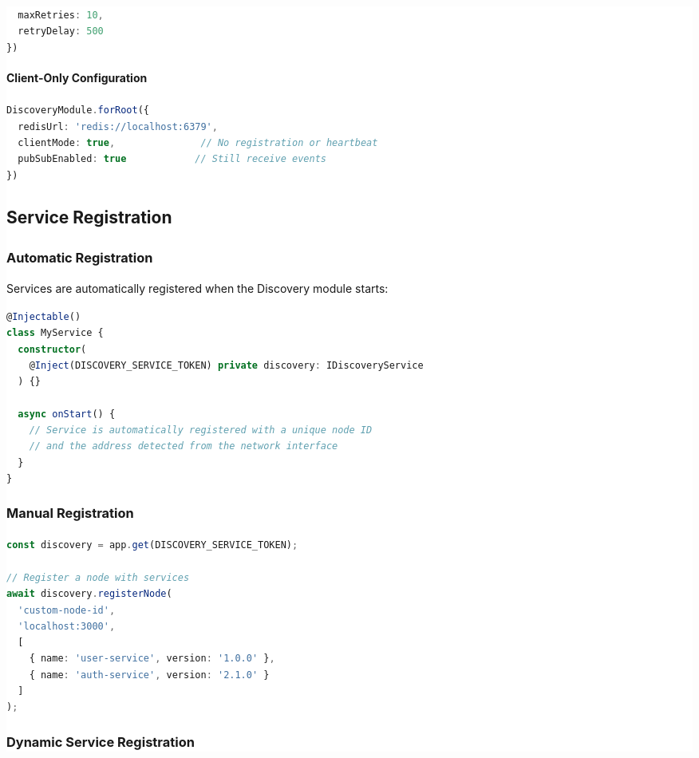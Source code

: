 ```typescript
  maxRetries: 10,
  retryDelay: 500
})
```

#### Client-Only Configuration
```typescript
DiscoveryModule.forRoot({
  redisUrl: 'redis://localhost:6379',
  clientMode: true,               // No registration or heartbeat
  pubSubEnabled: true            // Still receive events
})
```

## Service Registration

### Automatic Registration

Services are automatically registered when the Discovery module starts:

```typescript
@Injectable()
class MyService {
  constructor(
    @Inject(DISCOVERY_SERVICE_TOKEN) private discovery: IDiscoveryService
  ) {}

  async onStart() {
    // Service is automatically registered with a unique node ID
    // and the address detected from the network interface
  }
}
```

### Manual Registration

```typescript
const discovery = app.get(DISCOVERY_SERVICE_TOKEN);

// Register a node with services
await discovery.registerNode(
  'custom-node-id',
  'localhost:3000',
  [
    { name: 'user-service', version: '1.0.0' },
    { name: 'auth-service', version: '2.1.0' }
  ]
);
```

### Dynamic Service Registration

